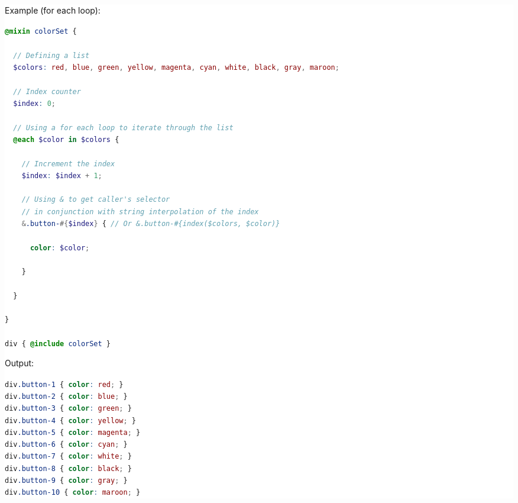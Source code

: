 Example (for each loop):
```scss
@mixin colorSet {

  // Defining a list
  $colors: red, blue, green, yellow, magenta, cyan, white, black, gray, maroon;

  // Index counter
  $index: 0;

  // Using a for each loop to iterate through the list
  @each $color in $colors {

    // Increment the index
    $index: $index + 1;

    // Using & to get caller's selector
    // in conjunction with string interpolation of the index
    &.button-#{$index} { // Or &.button-#{index($colors, $color)}

      color: $color;

    }

  }

}

div { @include colorSet }
```

Output:
```css
div.button-1 { color: red; }
div.button-2 { color: blue; }
div.button-3 { color: green; }
div.button-4 { color: yellow; }
div.button-5 { color: magenta; }
div.button-6 { color: cyan; }
div.button-7 { color: white; }
div.button-8 { color: black; }
div.button-9 { color: gray; }
div.button-10 { color: maroon; }
```
